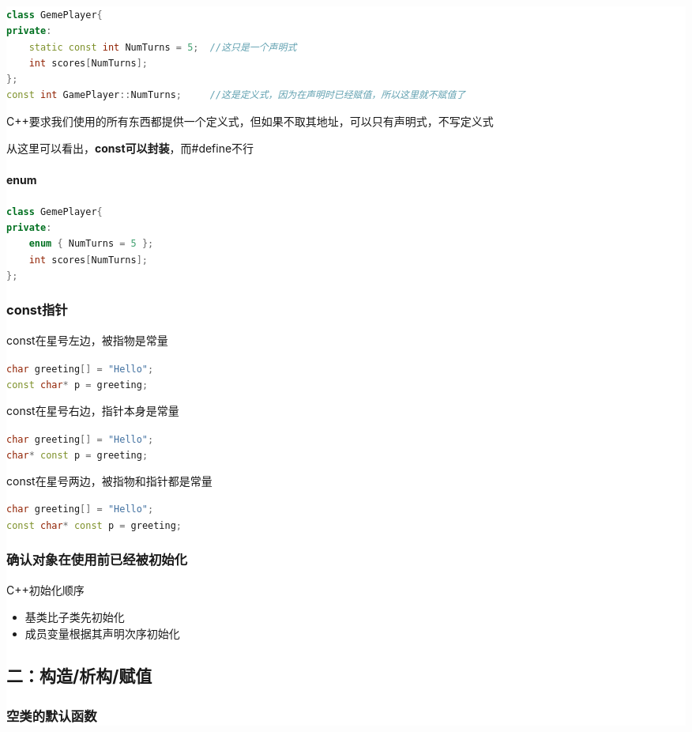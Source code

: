 ```c++
class GemePlayer{
private:
	static const int NumTurns = 5;	//这只是一个声明式
	int scores[NumTurns];
};
const int GamePlayer::NumTurns;		//这是定义式，因为在声明时已经赋值，所以这里就不赋值了
```

C++要求我们使用的所有东西都提供一个定义式，但如果不取其地址，可以只有声明式，不写定义式

从这里可以看出，**const可以封装**，而#define不行

#### enum

```c++
class GemePlayer{
private:
	enum { NumTurns = 5 };
	int scores[NumTurns];
};
```

### const指针

const在星号左边，被指物是常量

```c++
char greeting[] = "Hello";
const char* p = greeting;
```

const在星号右边，指针本身是常量

```c++
char greeting[] = "Hello";
char* const p = greeting;
```

const在星号两边，被指物和指针都是常量

```c++
char greeting[] = "Hello";
const char* const p = greeting;
```

### 确认对象在使用前已经被初始化

C++初始化顺序

- 基类比子类先初始化
- 成员变量根据其声明次序初始化

## 二：构造/析构/赋值

### 空类的默认函数
